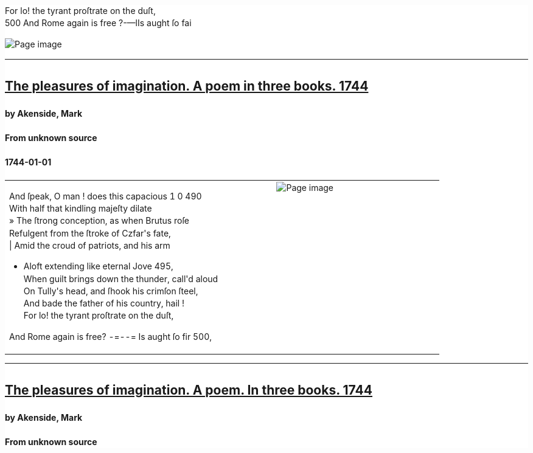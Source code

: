 For lo! the tyrant proſtrate on the duſt,  
500 And Rome again is free ?-—lIs aught ſo fai
</td><td style="width: 50%; max-height: 75%; margin: auto; display: block;">
<img alt="Page image" src="https://iiif.archive.org/image/iiif/2/bim_eighteenth-century_the-pleasures-of-imagina_akenside-mark_1744_1%2Fbim_eighteenth-century_the-pleasures-of-imagina_akenside-mark_1744_1_jp2.zip%2Fbim_eighteenth-century_the-pleasures-of-imagina_akenside-mark_1744_1_jp2%2Fbim_eighteenth-century_the-pleasures-of-imagina_akenside-mark_1744_1_0036.jp2/pct:18.358655616942908,15.793264901854853,61.06123388581952,25.4006843147848/!600,600/0/default.jpg"/>
</td>
</tr></table>

---

## [The pleasures of imagination. A poem in three books.  1744](https://archive.org/details/bim_eighteenth-century_the-pleasures-of-imagina_akenside-mark_1744_3/page/n25/mode/1up?view=theater)

#### by Akenside, Mark

#### From unknown source

#### 1744-01-01

<table style="width: 100%;"><tr><td style="width: 50%">

  
And ſpeak, O man ! does this capacious 1 0 490  
With half that kindling majeſty dilate  
» The ſtrong conception, as when Brutus roſe  
Refulgent from the ſtroke of Czfar&#x27;s fate,  
| Amid the croud of patriots, and his arm  
- Aloft extending like eternal Jove 495,  
When guilt brings down the thunder, call&#x27;d aloud  
On Tully&#x27;s head, and ſhook his crimſon ſteel,  
And bade the father of his country, hail !  
For lo! the tyrant proſtrate on the duſt,  
  
And Rome again is free? -=--= Is aught ſo fir 500,
</td><td style="width: 50%; max-height: 75%; margin: auto; display: block;">
<img alt="Page image" src="https://iiif.archive.org/image/iiif/2/bim_eighteenth-century_the-pleasures-of-imagina_akenside-mark_1744_3%2Fbim_eighteenth-century_the-pleasures-of-imagina_akenside-mark_1744_3_jp2.zip%2Fbim_eighteenth-century_the-pleasures-of-imagina_akenside-mark_1744_3_jp2%2Fbim_eighteenth-century_the-pleasures-of-imagina_akenside-mark_1744_3_0025.jp2/pct:7.903711133400201,32.381180988958235,82.38716148445336,27.652424387902066/!600,600/0/default.jpg"/>
</td>
</tr></table>

---

## [The pleasures of imagination. A poem. In three books.  1744](https://archive.org/details/bim_eighteenth-century_the-pleasures-of-imagina_akenside-mark_1744_4/page/n31/mode/1up?view=theater)

#### by Akenside, Mark

#### From unknown source
